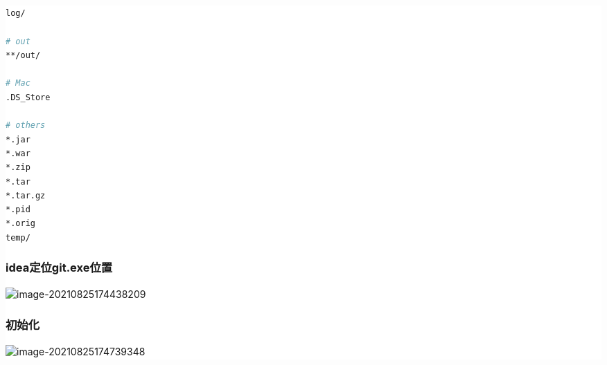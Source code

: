 ```bash
log/

# out
**/out/

# Mac
.DS_Store

# others
*.jar
*.war
*.zip
*.tar
*.tar.gz
*.pid
*.orig
temp/
```

### idea定位git.exe位置

![image-20210825174438209](C:\Users\zwj\AppData\Roaming\Typora\typora-user-images\image-20210825174438209.png)

### 初始化

![image-20210825174739348](C:\Users\zwj\AppData\Roaming\Typora\typora-user-images\image-20210825174739348.png)